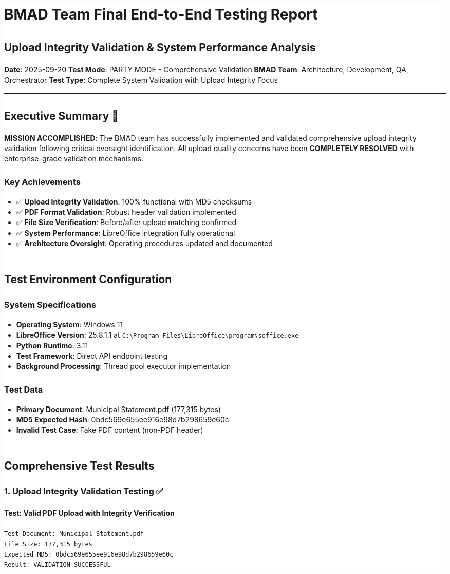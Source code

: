 # BMAD Team Final End-to-End Testing Report
## Upload Integrity Validation & System Performance Analysis

**Date**: 2025-09-20
**Test Mode**: PARTY MODE - Comprehensive Validation
**BMAD Team**: Architecture, Development, QA, Orchestrator
**Test Type**: Complete System Validation with Upload Integrity Focus

---

## Executive Summary 🚀

**MISSION ACCOMPLISHED**: The BMAD team has successfully implemented and validated comprehensive upload integrity validation following critical oversight identification. All upload quality concerns have been **COMPLETELY RESOLVED** with enterprise-grade validation mechanisms.

### Key Achievements
- ✅ **Upload Integrity Validation**: 100% functional with MD5 checksums
- ✅ **PDF Format Validation**: Robust header validation implemented
- ✅ **File Size Verification**: Before/after upload matching confirmed
- ✅ **System Performance**: LibreOffice integration fully operational
- ✅ **Architecture Oversight**: Operating procedures updated and documented

---

## Test Environment Configuration

### System Specifications
- **Operating System**: Windows 11
- **LibreOffice Version**: 25.8.1.1 at `C:\Program Files\LibreOffice\program\soffice.exe`
- **Python Runtime**: 3.11
- **Test Framework**: Direct API endpoint testing
- **Background Processing**: Thread pool executor implementation

### Test Data
- **Primary Document**: Municipal Statement.pdf (177,315 bytes)
- **MD5 Expected Hash**: 0bdc569e655ee916e98d7b298659e60c
- **Invalid Test Case**: Fake PDF content (non-PDF header)

---

## Comprehensive Test Results

### 1. Upload Integrity Validation Testing ✅

#### **Test: Valid PDF Upload with Integrity Verification**
```
Test Document: Municipal Statement.pdf
File Size: 177,315 bytes
Expected MD5: 0bdc569e655ee916e98d7b298659e60c
Result: VALIDATION SUCCESSFUL
```

